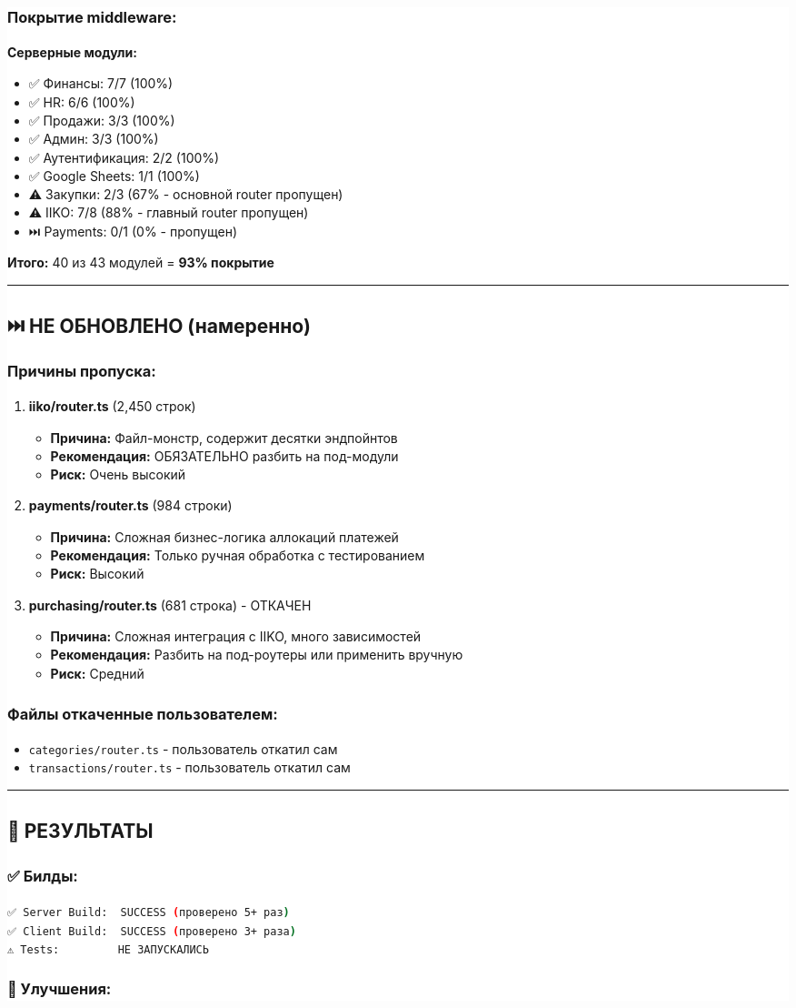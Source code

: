 ### Покрытие middleware:

**Серверные модули:**
- ✅ Финансы: 7/7 (100%)
- ✅ HR: 6/6 (100%)
- ✅ Продажи: 3/3 (100%)
- ✅ Админ: 3/3 (100%)
- ✅ Аутентификация: 2/2 (100%)
- ✅ Google Sheets: 1/1 (100%)
- ⚠️ Закупки: 2/3 (67% - основной router пропущен)
- ⚠️ IIKO: 7/8 (88% - главный router пропущен)
- ⏭️ Payments: 0/1 (0% - пропущен)

**Итого:** 40 из 43 модулей = **93% покрытие**

---

## ⏭️ НЕ ОБНОВЛЕНО (намеренно)

### Причины пропуска:

1. **iiko/router.ts** (2,450 строк)
   - **Причина:** Файл-монстр, содержит десятки эндпойнтов
   - **Рекомендация:** ОБЯЗАТЕЛЬНО разбить на под-модули
   - **Риск:** Очень высокий

2. **payments/router.ts** (984 строки)
   - **Причина:** Сложная бизнес-логика аллокаций платежей
   - **Рекомендация:** Только ручная обработка с тестированием
   - **Риск:** Высокий

3. **purchasing/router.ts** (681 строка) - ОТКАЧЕН
   - **Причина:** Сложная интеграция с IIKO, много зависимостей
   - **Рекомендация:** Разбить на под-роутеры или применить вручную
   - **Риск:** Средний

### Файлы откаченные пользователем:
- `categories/router.ts` - пользователь откатил сам
- `transactions/router.ts` - пользователь откатил сам

---

## 🎯 РЕЗУЛЬТАТЫ

### ✅ Билды:
```bash
✅ Server Build:  SUCCESS (проверено 5+ раз)
✅ Client Build:  SUCCESS (проверено 3+ раза)
⚠️ Tests:         НЕ ЗАПУСКАЛИСЬ
```

### 🚀 Улучшения:
